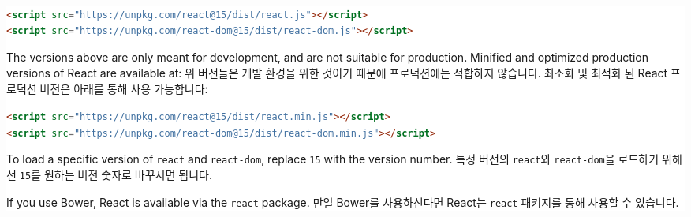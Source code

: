 ```html
<script src="https://unpkg.com/react@15/dist/react.js"></script>
<script src="https://unpkg.com/react-dom@15/dist/react-dom.js"></script>
```

The versions above are only meant for development, and are not suitable for production. Minified and optimized production versions of React are available at:
위 버전들은 개발 환경을 위한 것이기 때문에 프로덕션에는 적합하지 않습니다. 최소화 및 최적화 된 React 프로덕션 버전은 아래를 통해 사용 가능합니다:

```html
<script src="https://unpkg.com/react@15/dist/react.min.js"></script>
<script src="https://unpkg.com/react-dom@15/dist/react-dom.min.js"></script>
```

To load a specific version of `react` and `react-dom`, replace `15` with the version number.
특정 버전의 `react`와 `react-dom`을 로드하기 위해선 `15`를 원하는 버전 숫자로 바꾸시면 됩니다.

If you use Bower, React is available via the `react` package.
만일 Bower를 사용하신다면 React는 `react` 패키지를 통해 사용할 수 있습니다.
